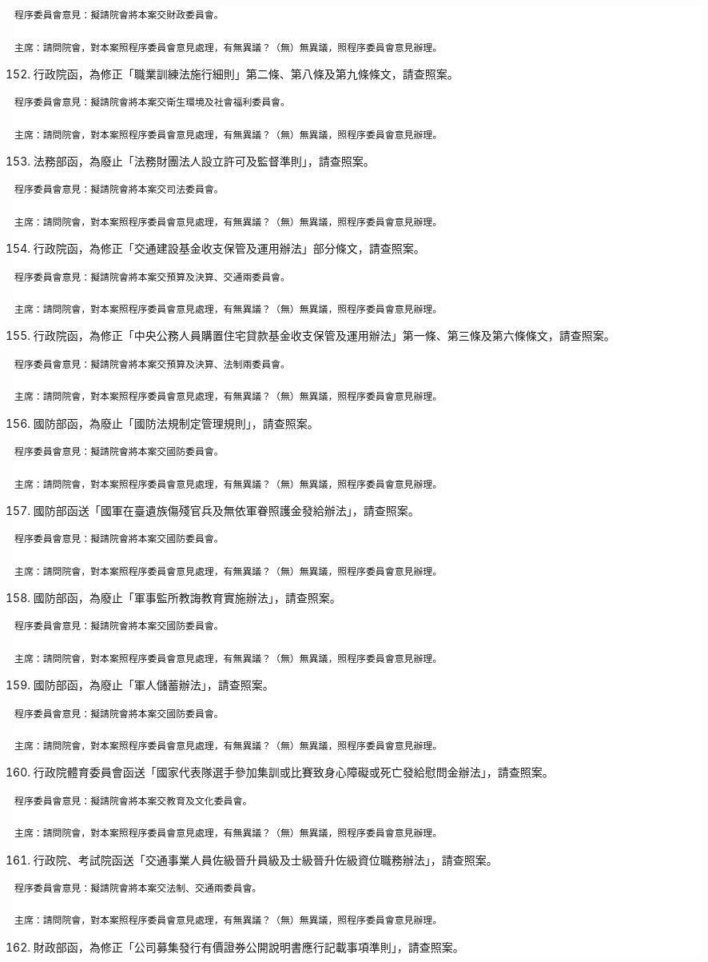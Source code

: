     程序委員會意見：擬請院會將本案交財政委員會。

    主席：請問院會，對本案照程序委員會意見處理，有無異議？（無）無異議，照程序委員會意見辦理。

152. 行政院函，為修正「職業訓練法施行細則」第二條、第八條及第九條條文，請查照案。

    程序委員會意見：擬請院會將本案交衛生環境及社會福利委員會。

    主席：請問院會，對本案照程序委員會意見處理，有無異議？（無）無異議，照程序委員會意見辦理。

153. 法務部函，為廢止「法務財團法人設立許可及監督準則」，請查照案。

    程序委員會意見：擬請院會將本案交司法委員會。

    主席：請問院會，對本案照程序委員會意見處理，有無異議？（無）無異議，照程序委員會意見辦理。

154. 行政院函，為修正「交通建設基金收支保管及運用辦法」部分條文，請查照案。

    程序委員會意見：擬請院會將本案交預算及決算、交通兩委員會。

    主席：請問院會，對本案照程序委員會意見處理，有無異議？（無）無異議，照程序委員會意見辦理。

155. 行政院函，為修正「中央公務人員購置住宅貸款基金收支保管及運用辦法」第一條、第三條及第六條條文，請查照案。

    程序委員會意見：擬請院會將本案交預算及決算、法制兩委員會。

    主席：請問院會，對本案照程序委員會意見處理，有無異議？（無）無異議，照程序委員會意見辦理。

156. 國防部函，為廢止「國防法規制定管理規則」，請查照案。

    程序委員會意見：擬請院會將本案交國防委員會。

    主席：請問院會，對本案照程序委員會意見處理，有無異議？（無）無異議，照程序委員會意見辦理。

157. 國防部函送「國軍在臺遺族傷殘官兵及無依軍眷照護金發給辦法」，請查照案。

    程序委員會意見：擬請院會將本案交國防委員會。

    主席：請問院會，對本案照程序委員會意見處理，有無異議？（無）無異議，照程序委員會意見辦理。

158. 國防部函，為廢止「軍事監所教誨教育實施辦法」，請查照案。

    程序委員會意見：擬請院會將本案交國防委員會。

    主席：請問院會，對本案照程序委員會意見處理，有無異議？（無）無異議，照程序委員會意見辦理。

159. 國防部函，為廢止「軍人儲蓄辦法」，請查照案。

    程序委員會意見：擬請院會將本案交國防委員會。

    主席：請問院會，對本案照程序委員會意見處理，有無異議？（無）無異議，照程序委員會意見辦理。

160. 行政院體育委員會函送「國家代表隊選手參加集訓或比賽致身心障礙或死亡發給慰問金辦法」，請查照案。

    程序委員會意見：擬請院會將本案交教育及文化委員會。

    主席：請問院會，對本案照程序委員會意見處理，有無異議？（無）無異議，照程序委員會意見辦理。

161. 行政院、考試院函送「交通事業人員佐級晉升員級及士級晉升佐級資位職務辦法」，請查照案。

    程序委員會意見：擬請院會將本案交法制、交通兩委員會。

    主席：請問院會，對本案照程序委員會意見處理，有無異議？（無）無異議，照程序委員會意見辦理。

162. 財政部函，為修正「公司募集發行有價證券公開說明書應行記載事項準則」，請查照案。
